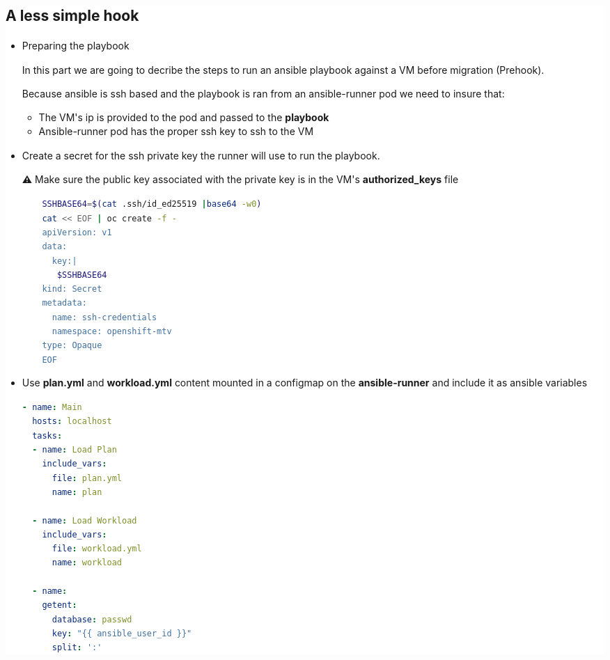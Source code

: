 ## **A less simple hook**

- Preparing the playbook
  
  In this part we are going to decribe the steps to run an ansible playbook against a VM before migration (Prehook).
  
  Because ansible is ssh based and the playbook is ran from an ansible-runner pod we need to insure that:

  - The VM's ip is provided to the pod and passed to the **playbook**
  - Ansible-runner pod has the proper ssh key to ssh to   the VM
  
- Create a secret for the ssh private key the runner will use to run the playbook.

  **⚠** Make sure the public key associated with the private key is in the VM's **authorized_keys** file

  ```bash
      SSHBASE64=$(cat .ssh/id_ed25519 |base64 -w0)
      cat << EOF | oc create -f -
      apiVersion: v1
      data:
        key:|
         $SSHBASE64
      kind: Secret
      metadata:
        name: ssh-credentials
        namespace: openshift-mtv
      type: Opaque
      EOF
  ```

- Use **plan.yml** and **workload.yml** content mounted in a configmap on the **ansible-runner** and include it as ansible variables

  ```yaml
  - name: Main
    hosts: localhost
    tasks:
    - name: Load Plan
      include_vars:
        file: plan.yml
        name: plan

    - name: Load Workload
      include_vars:
        file: workload.yml
        name: workload

    - name: 
      getent:
        database: passwd
        key: "{{ ansible_user_id }}"
        split: ':'
  ```
  
